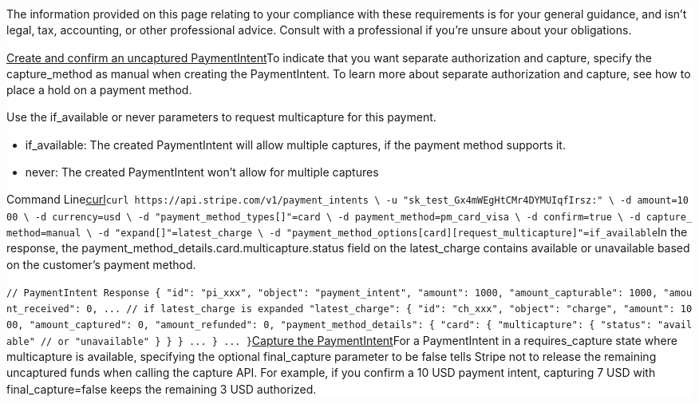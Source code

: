 The information provided on this page relating to your compliance with these requirements is for your general guidance, and isn’t legal, tax, accounting, or other professional advice. Consult with a professional if you’re unsure about your obligations.

[Create and confirm an uncaptured PaymentIntent](#create-and-confirm)To indicate that you want separate authorization and capture, specify the capture_method as manual when creating the PaymentIntent. To learn more about separate authorization and capture, see how to place a hold on a payment method.

Use the if_available or never parameters to request multicapture for this payment.

- if_available: The created PaymentIntent will allow multiple captures, if the payment method supports it.


- never: The created PaymentIntent won’t allow for multiple captures



Command Line[curl](#)`curl https://api.stripe.com/v1/payment_intents \
  -u "sk_test_Gx4mWEgHtCMr4DYMUIqfIrsz:" \
  -d amount=1000 \
  -d currency=usd \
  -d "payment_method_types[]"=card \
  -d payment_method=pm_card_visa \
  -d confirm=true \
  -d capture_method=manual \
  -d "expand[]"=latest_charge \
  -d "payment_method_options[card][request_multicapture]"=if_available`In the response, the payment_method_details.card.multicapture.status field on the latest_charge contains available or unavailable based on the customer’s payment method.

`// PaymentIntent Response
{
  "id": "pi_xxx",
  "object": "payment_intent",
  "amount": 1000,
  "amount_capturable": 1000,
  "amount_received": 0,
  ...
  // if latest_charge is expanded
  "latest_charge": {
      "id": "ch_xxx",
      "object": "charge",
      "amount": 1000,
      "amount_captured": 0,
      "amount_refunded": 0,
      "payment_method_details": {
        "card": {
          "multicapture": {
              "status": "available" // or "unavailable"
          }
        }
      }
      ...
    }
  ...
}`[Capture the PaymentIntent](#capture-payment-intent)For a PaymentIntent in a requires_capture state where multicapture is available, specifying the optional final_capture parameter to be false tells Stripe not to release the remaining uncaptured funds when calling the capture API. For example, if you confirm a 10 USD payment intent, capturing 7 USD with final_capture=false keeps the remaining 3 USD authorized.
